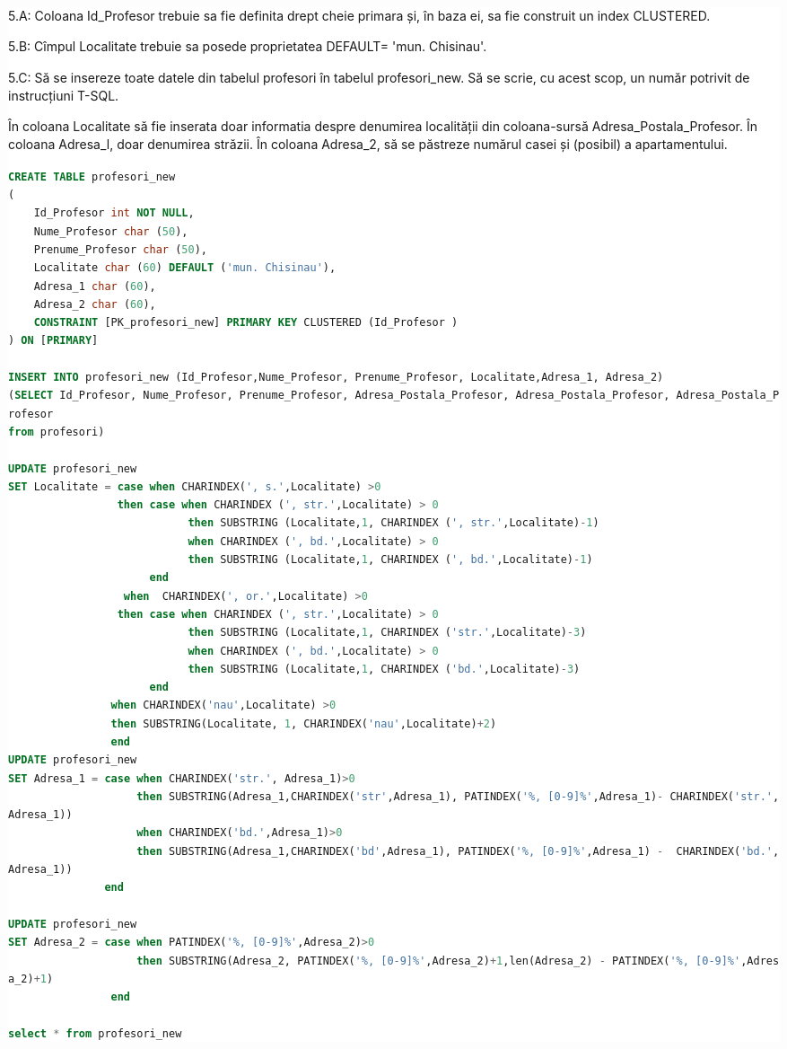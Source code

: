 5.A: Coloana Id_Profesor trebuie sa fie definita drept cheie primara și, în baza ei, sa fie construit un index CLUSTERED.

5.B: Cîmpul Localitate trebuie sa posede proprietatea DEFAULT= 'mun. Chisinau'.

5.C: Să se insereze toate datele din tabelul profesori în tabelul profesori_new. Să se scrie, cu acest scop, un număr potrivit de instrucțiuni T-SQL.

În coloana Localitate să fie inserata doar informatia despre denumirea localității din coloana-sursă Adresa_Postala_Profesor. În coloana Adresa_l, doar denumirea străzii. În coloana Adresa_2, să se păstreze numărul casei și (posibil) a apartamentului.

```SQL 
CREATE TABLE profesori_new
(
	Id_Profesor int NOT NULL,
	Nume_Profesor char (50),
	Prenume_Profesor char (50),
	Localitate char (60) DEFAULT ('mun. Chisinau'),
	Adresa_1 char (60),
	Adresa_2 char (60),
	CONSTRAINT [PK_profesori_new] PRIMARY KEY CLUSTERED (Id_Profesor )
) ON [PRIMARY]

INSERT INTO profesori_new (Id_Profesor,Nume_Profesor, Prenume_Profesor, Localitate,Adresa_1, Adresa_2)
(SELECT Id_Profesor, Nume_Profesor, Prenume_Profesor, Adresa_Postala_Profesor, Adresa_Postala_Profesor, Adresa_Postala_Profesor
from profesori)

UPDATE profesori_new
SET Localitate = case when CHARINDEX(', s.',Localitate) >0
				 then case when CHARINDEX (', str.',Localitate) > 0
							then SUBSTRING (Localitate,1, CHARINDEX (', str.',Localitate)-1)
					        when CHARINDEX (', bd.',Localitate) > 0
							then SUBSTRING (Localitate,1, CHARINDEX (', bd.',Localitate)-1)
				      end
				  when  CHARINDEX(', or.',Localitate) >0
				 then case when CHARINDEX (', str.',Localitate) > 0
							then SUBSTRING (Localitate,1, CHARINDEX ('str.',Localitate)-3)
					        when CHARINDEX (', bd.',Localitate) > 0
							then SUBSTRING (Localitate,1, CHARINDEX ('bd.',Localitate)-3)
					  end
				when CHARINDEX('nau',Localitate) >0
				then SUBSTRING(Localitate, 1, CHARINDEX('nau',Localitate)+2)
				end
UPDATE profesori_new
SET Adresa_1 = case when CHARINDEX('str.', Adresa_1)>0
					then SUBSTRING(Adresa_1,CHARINDEX('str',Adresa_1), PATINDEX('%, [0-9]%',Adresa_1)- CHARINDEX('str.',Adresa_1))
			        when CHARINDEX('bd.',Adresa_1)>0
					then SUBSTRING(Adresa_1,CHARINDEX('bd',Adresa_1), PATINDEX('%, [0-9]%',Adresa_1) -  CHARINDEX('bd.',Adresa_1))
			   end

UPDATE profesori_new
SET Adresa_2 = case when PATINDEX('%, [0-9]%',Adresa_2)>0
					then SUBSTRING(Adresa_2, PATINDEX('%, [0-9]%',Adresa_2)+1,len(Adresa_2) - PATINDEX('%, [0-9]%',Adresa_2)+1)
				end
				
select * from profesori_new
```